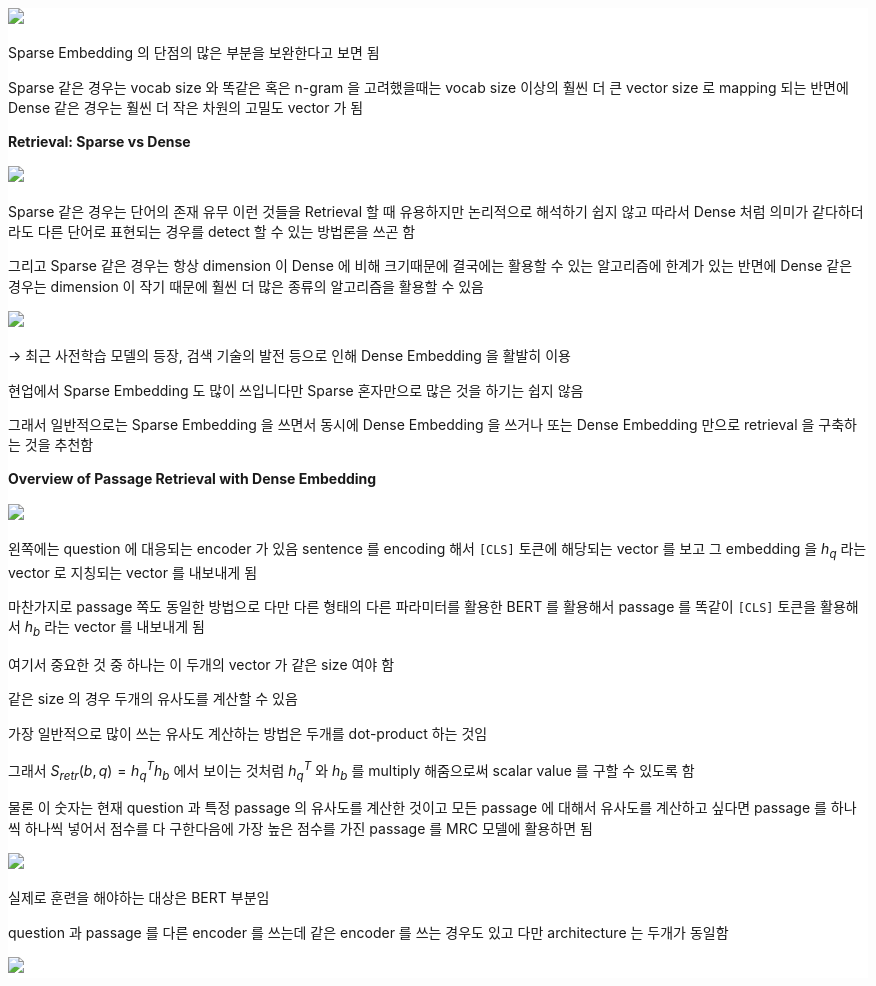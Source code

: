 ![]({{site.url}}/assets/images/2755dc42.png)

Sparse Embedding 의 단점의 많은 부분을 보완한다고 보면 됨

Sparse 같은 경우는 vocab size 와 똑같은 혹은 n-gram 을 고려했을때는 vocab size 이상의 훨씬 더 큰 vector size 로 mapping 되는 반면에
Dense 같은 경우는 훨씬 더 작은 차원의 고밀도 vector 가 됨

**Retrieval: Sparse vs Dense**

![]({{site.url}}/assets/images/2e199869.png)

Sparse 같은 경우는 단어의 존재 유무 이런 것들을 Retrieval 할 때 유용하지만 논리적으로 해석하기 쉽지 않고 따라서 Dense 처럼 의미가 같다하더라도
다른 단어로 표현되는 경우를 detect 할 수 있는 방법론을 쓰곤 함

그리고 Sparse 같은 경우는 항상 dimension 이 Dense 에 비해 크기때문에 결국에는 활용할 수 있는 알고리즘에 한계가 있는 반면에 Dense 같은 경우는
dimension 이 작기 때문에 훨씬 더 많은 종류의 알고리즘을 활용할 수 있음

![]({{site.url}}/assets/images/8fb36e03.png)

$\rightarrow$ 최근 사전학습 모델의 등장, 검색 기술의 발전 등으로 인해 Dense Embedding 을 활발히 이용

현업에서 Sparse Embedding 도 많이 쓰입니다만 Sparse 혼자만으로 많은 것을 하기는 쉽지 않음

그래서 일반적으로는 Sparse Embedding 을 쓰면서 동시에 Dense Embedding 을 쓰거나 또는 Dense Embedding 만으로 retrieval 을 구축하는 것을
추천함

**Overview of Passage Retrieval with Dense Embedding**

![]({{site.url}}/assets/images/1c8e8185.png)

왼쪽에는 question 에 대응되는 encoder 가 있음 sentence 를 encoding 해서 `[CLS]` 토큰에 해당되는 vector 를 보고 그 embedding 을 
$h_q$ 라는 vector 로 지칭되는 vector 를 내보내게 됨

마찬가지로 passage 쪽도 동일한 방법으로 다만 다른 형태의 다른 파라미터를 활용한 BERT 를 활용해서 passage 를 똑같이 `[CLS]` 토큰을 활용해서
$h_b$ 라는 vector 를 내보내게 됨

여기서 중요한 것 중 하나는 이 두개의 vector 가 같은 size 여야 함

같은 size 의 경우 두개의 유사도를 계산할 수 있음

가장 일반적으로 많이 쓰는 유사도 계산하는 방법은 두개를 dot-product 하는 것임

그래서 $S_{retr}(b, q) = h_q^Th_b$ 에서 보이는 것처럼 $h_q^T$ 와 $h_b$ 를 multiply 해줌으로써 scalar value 를 구할 수 있도록 함

물론 이 숫자는 현재 question 과 특정 passage 의 유사도를 계산한 것이고 모든 passage 에 대해서 유사도를 계산하고 싶다면 passage 를 하나씩
하나씩 넣어서 점수를 다 구한다음에 가장 높은 점수를 가진 passage 를 MRC 모델에 활용하면 됨

![]({{site.url}}/assets/images/a65eca22.png)

실제로 훈련을 해야하는 대상은 BERT 부분임

question 과 passage 를 다른 encoder 를 쓰는데 같은 encoder 를 쓰는 경우도 있고 다만 architecture 는 두개가 동일함

![]({{site.url}}/assets/images/e29e2773.png)
